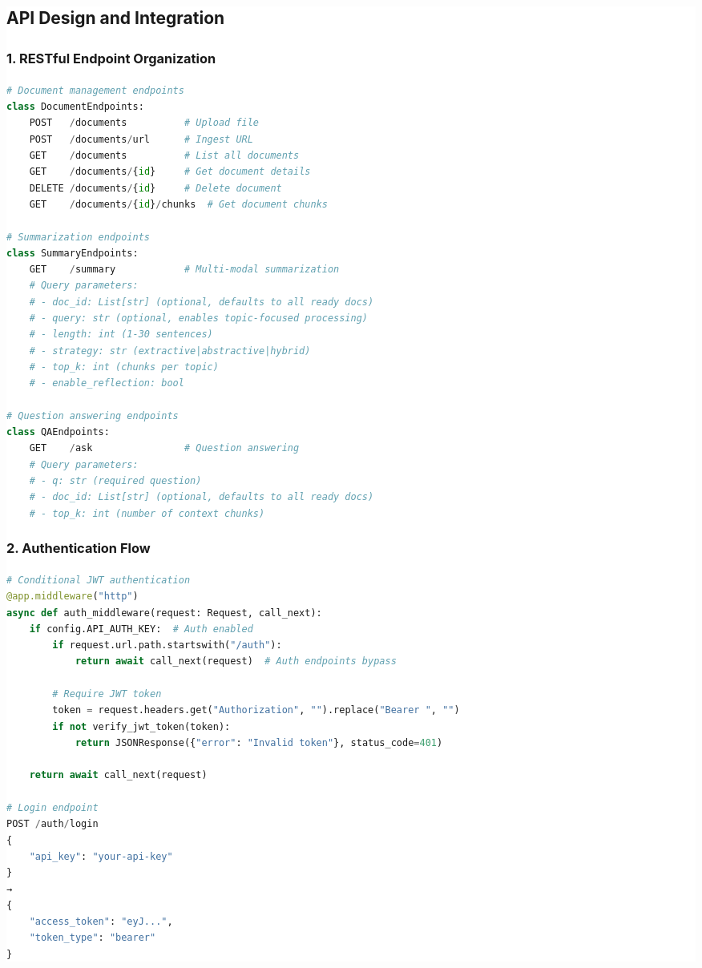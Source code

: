 ## API Design and Integration

### 1. **RESTful Endpoint Organization**

```python
# Document management endpoints
class DocumentEndpoints:
    POST   /documents          # Upload file
    POST   /documents/url      # Ingest URL
    GET    /documents          # List all documents
    GET    /documents/{id}     # Get document details
    DELETE /documents/{id}     # Delete document
    GET    /documents/{id}/chunks  # Get document chunks

# Summarization endpoints  
class SummaryEndpoints:
    GET    /summary            # Multi-modal summarization
    # Query parameters:
    # - doc_id: List[str] (optional, defaults to all ready docs)
    # - query: str (optional, enables topic-focused processing)
    # - length: int (1-30 sentences)
    # - strategy: str (extractive|abstractive|hybrid)
    # - top_k: int (chunks per topic)
    # - enable_reflection: bool

# Question answering endpoints
class QAEndpoints:
    GET    /ask                # Question answering
    # Query parameters:
    # - q: str (required question)
    # - doc_id: List[str] (optional, defaults to all ready docs)
    # - top_k: int (number of context chunks)
```

### 2. **Authentication Flow**

```python
# Conditional JWT authentication
@app.middleware("http")
async def auth_middleware(request: Request, call_next):
    if config.API_AUTH_KEY:  # Auth enabled
        if request.url.path.startswith("/auth"):
            return await call_next(request)  # Auth endpoints bypass
        
        # Require JWT token
        token = request.headers.get("Authorization", "").replace("Bearer ", "")
        if not verify_jwt_token(token):
            return JSONResponse({"error": "Invalid token"}, status_code=401)
    
    return await call_next(request)

# Login endpoint
POST /auth/login
{
    "api_key": "your-api-key"
}
→ 
{
    "access_token": "eyJ...",
    "token_type": "bearer"
}
```
